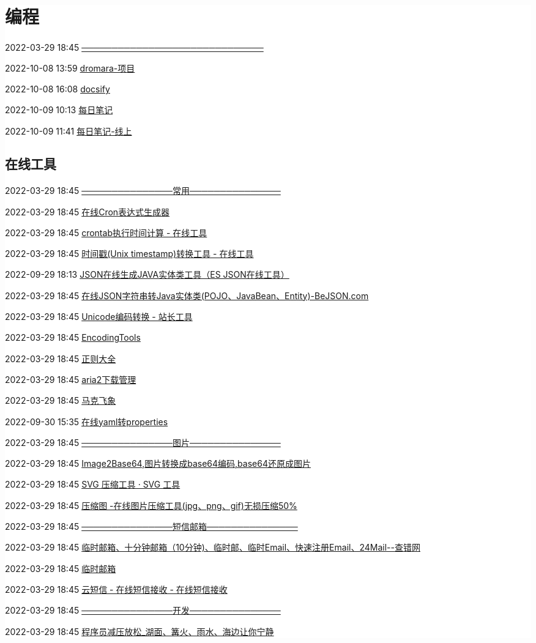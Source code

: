 # 编程

2022-03-29 18:45 [──────────────────────────────](chrome://newtab/)

2022-10-08 13:59 [dromara-项目](https://dromara.org/zh/projects/)

2022-10-08 16:08 [docsify](https://docsify.js.org/#/zh-cn/quickstart)

2022-10-09 10:13 [每日笔记](http://127.0.0.1/daily-notes/#/)

2022-10-09 11:41 [每日笔记-线上](https://daily-notes-kappa.vercel.app/#/)

## 在线工具

2022-03-29 18:45 [───────────────常用───────────────](chrome://newtab/)

2022-03-29 18:45 [在线Cron表达式生成器](https://cron.qqe2.com/)

2022-03-29 18:45 [crontab执行时间计算 - 在线工具](https://tool.lu/crontab/)

2022-03-29 18:45 [时间戳(Unix timestamp)转换工具 - 在线工具](https://tool.lu/timestamp/)

2022-09-29 18:13 [JSON在线生成JAVA实体类工具（ES JSON在线工具）](http://www.esjson.com/jsontopojo.html)

2022-03-29 18:45 [在线JSON字符串转Java实体类(POJO、JavaBean、Entity)-BeJSON.com](http://www.bejson.com/json2javapojo)

2022-03-29 18:45 [Unicode编码转换 - 站长工具](http://tool.chinaz.com/Tools/unicode.aspx)

2022-03-29 18:45 [EncodingTools](https://pixiv.app/encoding#source-type=ascii&target-type=unicode)

2022-03-29 18:45 [正则大全](https://any86.github.io/any-rule/)

2022-03-29 18:45 [aria2下载管理](http://d.youxiaohou.com/)

2022-03-29 18:45 [马克飞象](https://maxiang.io/)

2022-09-30 15:35 [在线yaml转properties](https://www.toyaml.com/index.html)

2022-03-29 18:45 [───────────────图片───────────────](chrome://newtab/)

2022-03-29 18:45 [Image2Base64,图片转换成base64编码,base64还原成图片](http://www.vgot.net/test/image2base64.php)

2022-03-29 18:45 [SVG 压缩工具 · SVG 工具](https://svg.prodless.com/compressor)

2022-03-29 18:45 [压缩图 -在线图片压缩工具(jpg、png、gif)无损压缩50%](https://www.yasuotu.com/?tdsourcetag=s_pctim_aiomsg)

2022-03-29 18:45 [───────────────短信邮箱───────────────](chrome://newtab/)

2022-03-29 18:45 [临时邮箱、十分钟邮箱（10分钟)、临时邮、临时Email、快速注册Email、24Mail--查错网](http://24mail.chacuo.net/)

2022-03-29 18:45 [临时邮箱](https://www.8164.cc/#/emailList/all)

2022-03-29 18:45 [云短信 - 在线短信接收 - 在线短信接收](https://www.storytrain.info/)

2022-03-29 18:45 [───────────────开发─────────────── ](chrome://newtab/)

2022-03-29 18:45 [程序员减压放松_湖面、篝火、雨水、海边让你宁静](https://www.gjk.cn/relax)
